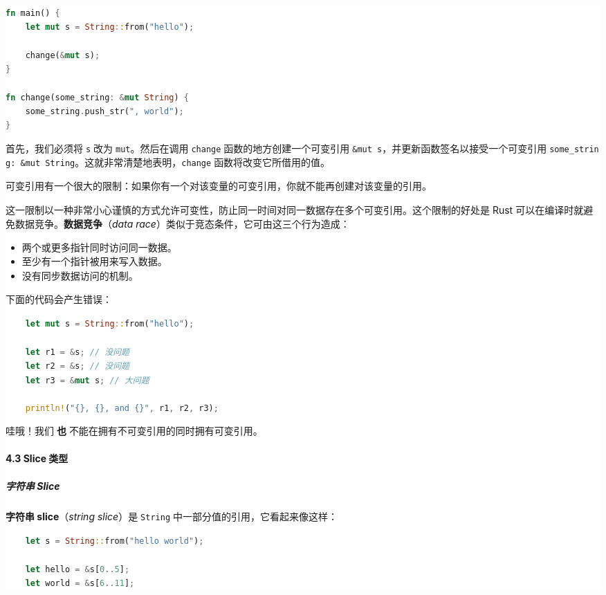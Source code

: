 ```rust
fn main() {
    let mut s = String::from("hello");

    change(&mut s);
}

fn change(some_string: &mut String) {
    some_string.push_str(", world");
}
```

首先，我们必须将 `s` 改为 `mut`。然后在调用 `change` 函数的地方创建一个可变引用 `&mut s`，并更新函数签名以接受一个可变引用 `some_string: &mut String`。这就非常清楚地表明，`change` 函数将改变它所借用的值。

可变引用有一个很大的限制：如果你有一个对该变量的可变引用，你就不能再创建对该变量的引用。

这一限制以一种非常小心谨慎的方式允许可变性，防止同一时间对同一数据存在多个可变引用。这个限制的好处是 Rust 可以在编译时就避免数据竞争。**数据竞争**（*data race*）类似于竞态条件，它可由这三个行为造成：

- 两个或更多指针同时访问同一数据。
- 至少有一个指针被用来写入数据。
- 没有同步数据访问的机制。



下面的代码会产生错误：

```rust
    let mut s = String::from("hello");

    let r1 = &s; // 没问题
    let r2 = &s; // 没问题
    let r3 = &mut s; // 大问题

    println!("{}, {}, and {}", r1, r2, r3);
```

哇哦！我们 **也** 不能在拥有不可变引用的同时拥有可变引用。



#### 4.3 Slice 类型

##### 字符串 Slice

**字符串 slice**（*string slice*）是 `String` 中一部分值的引用，它看起来像这样：

```rust
    let s = String::from("hello world");

    let hello = &s[0..5];
    let world = &s[6..11];
```
